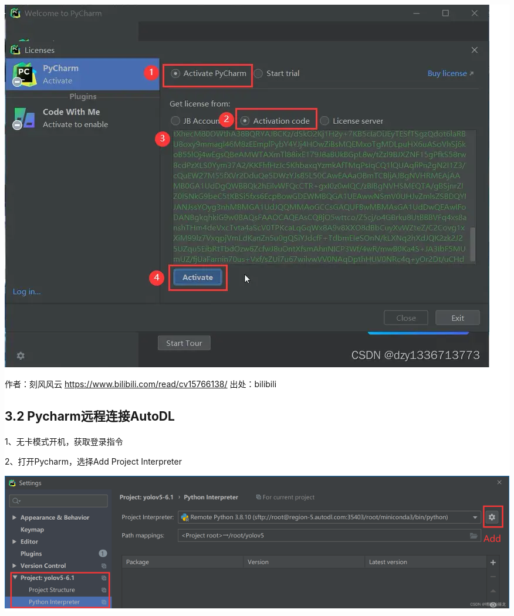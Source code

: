 ![img](image/50e09fd962a9032dc7ec3969789a7e205e05c623.png)

作者：刻风风云 https://www.bilibili.com/read/cv15766138/ 出处：bilibili

## 3.2 Pycharm远程连接AutoDL

1、无卡模式开机，获取登录指令

2、打开Pycharm，选择Add Project Interpreter

![在这里插入图片描述](image/9092595360d04cf39da7177e5e7fed14.png)
